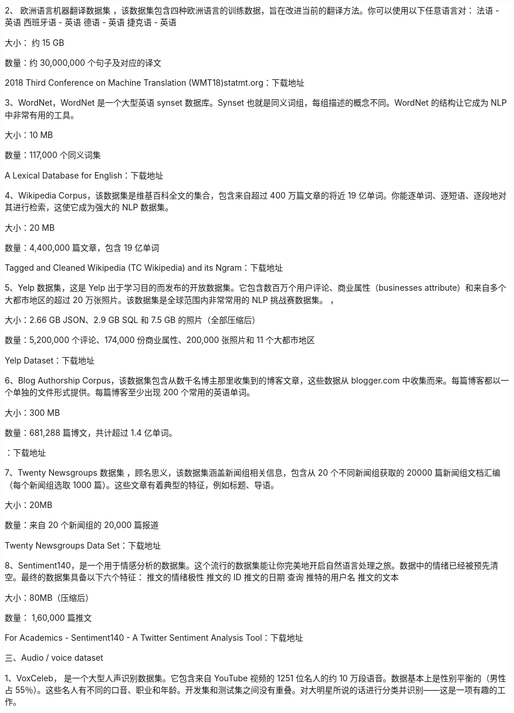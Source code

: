 2、 欧洲语言机器翻译数据集 ，该数据集包含四种欧洲语言的训练数据，旨在改进当前的翻译方法。你可以使用以下任意语言对： 法语 - 英语 西班牙语 - 英语 德语 - 英语 捷克语 - 英语

大小： 约 15 GB

数量：约 30,000,000 个句子及对应的译文

2018 Third Conference on Machine Translation (WMT18)
​statmt.org：下载地址

3、WordNet，WordNet 是一个大型英语 synset 数据库。Synset 也就是同义词组，每组描述的概念不同。WordNet 的结构让它成为 NLP 中非常有用的工具。

大小：10 MB

数量：117,000 个同义词集

A Lexical Database for English：下载地址

4、Wikipedia Corpus，该数据集是维基百科全文的集合，包含来自超过 400 万篇文章的将近 19 亿单词。你能逐单词、逐短语、逐段地对其进行检索，这使它成为强大的 NLP 数据集。

大小：20 MB

数量：4,400,000 篇文章，包含 19 亿单词

Tagged and Cleaned Wikipedia (TC Wikipedia) and its Ngram：下载地址

5、Yelp 数据集，这是 Yelp 出于学习目的而发布的开放数据集。它包含数百万个用户评论、商业属性（businesses attribute）和来自多个大都市地区的超过 20 万张照片。该数据集是全球范围内非常常用的 NLP 挑战赛数据集。 ，

大小：2.66 GB JSON、2.9 GB SQL 和 7.5 GB 的照片（全部压缩后）

数量：5,200,000 个评论、174,000 份商业属性、200,000 张照片和 11 个大都市地区

Yelp Dataset：下载地址

6、Blog Authorship Corpus，该数据集包含从数千名博主那里收集到的博客文章，这些数据从 blogger.com 中收集而来。每篇博客都以一个单独的文件形式提供。每篇博客至少出现 200 个常用的英语单词。

大小：300 MB

数量：681,288 篇博文，共计超过 1.4 亿单词。

：下载地址

7、Twenty Newsgroups 数据集 ，顾名思义，该数据集涵盖新闻组相关信息，包含从 20 个不同新闻组获取的 20000 篇新闻组文档汇编（每个新闻组选取 1000 篇）。这些文章有着典型的特征，例如标题、导语。

大小：20MB

数量：来自 20 个新闻组的 20,000 篇报道

Twenty Newsgroups Data Set：下载地址

8、Sentiment140，是一个用于情感分析的数据集。这个流行的数据集能让你完美地开启自然语言处理之旅。数据中的情绪已经被预先清空。最终的数据集具备以下六个特征： 推文的情绪极性 推文的 ID 推文的日期 查询 推特的用户名 推文的文本

大小：80MB（压缩后）

数量： 1,60,000 篇推文

For Academics - Sentiment140 - A Twitter Sentiment Analysis Tool：下载地址

三、Audio / voice dataset

1、VoxCeleb， 是一个大型人声识别数据集。它包含来自 YouTube 视频的 1251 位名人的约 10 万段语音。数据基本上是性别平衡的（男性占 55％）。这些名人有不同的口音、职业和年龄。开发集和测试集之间没有重叠。对大明星所说的话进行分类并识别——这是一项有趣的工作。
